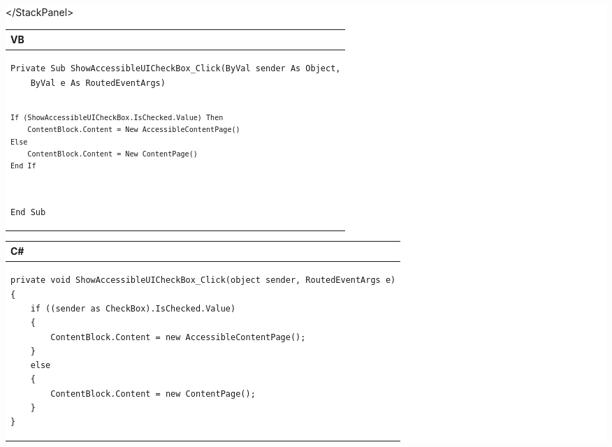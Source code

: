 &lt;/StackPanel&gt;</code></pre></td>
</tr>
</tbody>
</table>

<span codelanguage="VisualBasic"></span>
<table>
<colgroup>
<col width="100%" />
</colgroup>
<thead>
<tr class="header">
<th align="left">VB</th>
</tr>
</thead>
<tbody>
<tr class="odd">
<td align="left"><pre><code>Private Sub ShowAccessibleUICheckBox_Click(ByVal sender As Object,
    ByVal e As RoutedEventArgs)

    If (ShowAccessibleUICheckBox.IsChecked.Value) Then
        ContentBlock.Content = New AccessibleContentPage()
    Else
        ContentBlock.Content = New ContentPage()
    End If

End Sub</code></pre></td>
</tr>
</tbody>
</table>

<span codelanguage="CSharp"></span>
<table>
<colgroup>
<col width="100%" />
</colgroup>
<thead>
<tr class="header">
<th align="left">C#</th>
</tr>
</thead>
<tbody>
<tr class="odd">
<td align="left"><pre><code>private void ShowAccessibleUICheckBox_Click(object sender, RoutedEventArgs e)
{
    if ((sender as CheckBox).IsChecked.Value)
    {
        ContentBlock.Content = new AccessibleContentPage();
    }
    else
    {
        ContentBlock.Content = new ContentPage();
    }
}</code></pre></td>
</tr>
</tbody>
</table>
